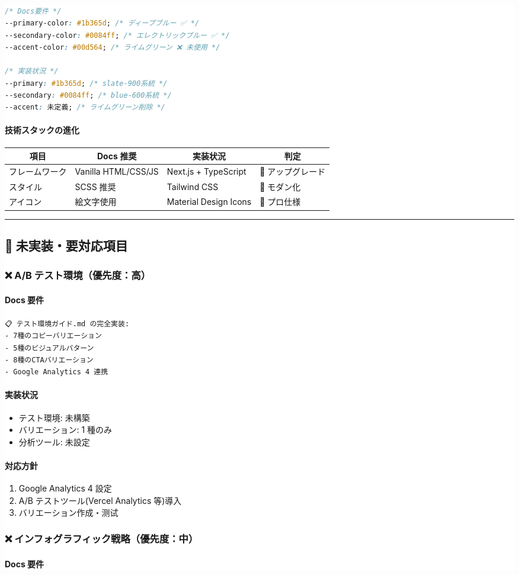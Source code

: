```css
/* Docs要件 */
--primary-color: #1b365d; /* ディープブルー ✅ */
--secondary-color: #0084ff; /* エレクトリックブルー ✅ */
--accent-color: #00d564; /* ライムグリーン ❌ 未使用 */

/* 実装状況 */
--primary: #1b365d; /* slate-900系統 */
--secondary: #0084ff; /* blue-600系統 */
--accent: 未定義; /* ライムグリーン削除 */
```

#### **技術スタックの進化**

| 項目           | Docs 推奨           | 実装状況              | 判定              |
| -------------- | ------------------- | --------------------- | ----------------- |
| フレームワーク | Vanilla HTML/CSS/JS | Next.js + TypeScript  | 🔼 アップグレード |
| スタイル       | SCSS 推奨           | Tailwind CSS          | 🔼 モダン化       |
| アイコン       | 絵文字使用          | Material Design Icons | 🔼 プロ仕様       |

---

## 🚨 **未実装・要対応項目**

### ❌ **A/B テスト環境（優先度：高）**

#### **Docs 要件**

```
📋 テスト環境ガイド.md の完全実装:
- 7種のコピーバリエーション
- 5種のビジュアルパターン
- 8種のCTAバリエーション
- Google Analytics 4 連携
```

#### **実装状況**

- テスト環境: 未構築
- バリエーション: 1 種のみ
- 分析ツール: 未設定

#### **対応方針**

1. Google Analytics 4 設定
2. A/B テストツール(Vercel Analytics 等)導入
3. バリエーション作成・测试

### ❌ **インフォグラフィック戦略（優先度：中）**

#### **Docs 要件**
